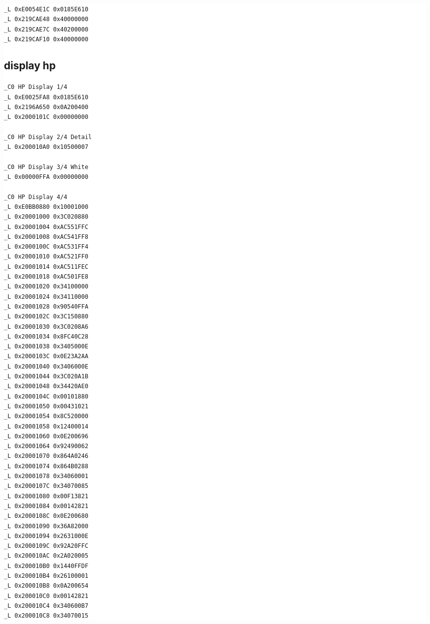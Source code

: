 ```
_L 0xE0054E1C 0x0185E610
_L 0x219CAE48 0x40000000
_L 0x219CAE7C 0x40200000
_L 0x219CAF10 0x40000000
```

## display hp
```
_C0 HP Display 1/4
_L 0xE0025FA8 0x0185E610
_L 0x2196A650 0x0A200400
_L 0x2000101C 0x00000000

_C0 HP Display 2/4 Detail
_L 0x200010A0 0x10500007

_C0 HP Display 3/4 White
_L 0x00000FFA 0x00000000

_C0 HP Display 4/4
_L 0xE0BB0880 0x10001000
_L 0x20001000 0x3C020880
_L 0x20001004 0xAC551FFC
_L 0x20001008 0xAC541FF8
_L 0x2000100C 0xAC531FF4
_L 0x20001010 0xAC521FF0
_L 0x20001014 0xAC511FEC
_L 0x20001018 0xAC501FE8
_L 0x20001020 0x34100000
_L 0x20001024 0x34110000
_L 0x20001028 0x90540FFA
_L 0x2000102C 0x3C150880
_L 0x20001030 0x3C0208A6
_L 0x20001034 0x8FC40C28
_L 0x20001038 0x3405000E
_L 0x2000103C 0x0E23A2AA
_L 0x20001040 0x3406000E
_L 0x20001044 0x3C020A1B
_L 0x20001048 0x34420AE0
_L 0x2000104C 0x00101880
_L 0x20001050 0x00431021
_L 0x20001054 0x8C520000
_L 0x20001058 0x12400014
_L 0x20001060 0x0E200696
_L 0x20001064 0x92490062
_L 0x20001070 0x864A0246
_L 0x20001074 0x864B0288
_L 0x20001078 0x34060001
_L 0x2000107C 0x34070085
_L 0x20001080 0x00F13821
_L 0x20001084 0x00142821
_L 0x2000108C 0x0E200680
_L 0x20001090 0x36A82000
_L 0x20001094 0x2631000E
_L 0x2000109C 0x92A20FFC
_L 0x200010AC 0x2A020005
_L 0x200010B0 0x1440FFDF
_L 0x200010B4 0x26100001
_L 0x200010B8 0x0A200654
_L 0x200010C0 0x00142821
_L 0x200010C4 0x340600B7
_L 0x200010C8 0x34070015
```